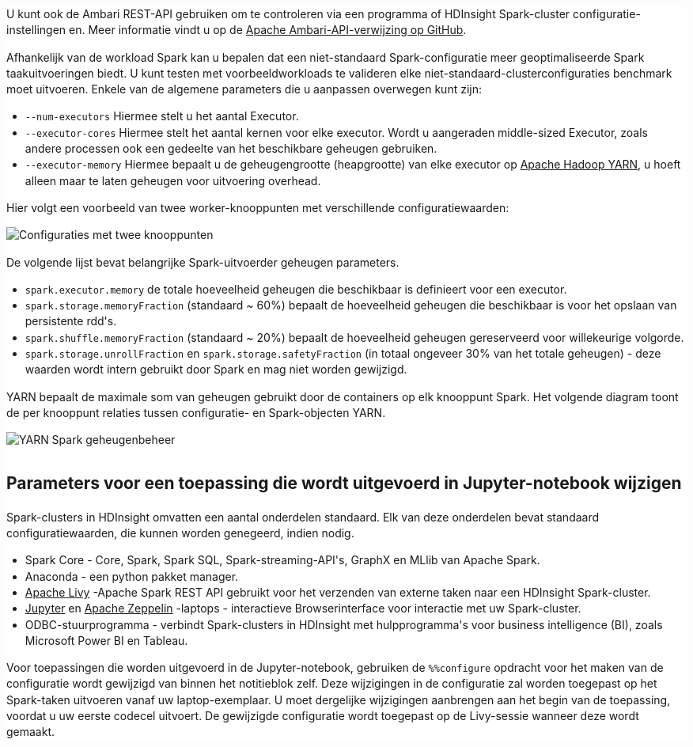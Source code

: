 U kunt ook de Ambari REST-API gebruiken om te controleren via een programma of HDInsight Spark-cluster configuratie-instellingen en.  Meer informatie vindt u op de [Apache Ambari-API-verwijzing op GitHub](https://github.com/apache/ambari/blob/trunk/ambari-server/docs/api/v1/index.md).

Afhankelijk van de workload Spark kan u bepalen dat een niet-standaard Spark-configuratie meer geoptimaliseerde Spark taakuitvoeringen biedt.  U kunt testen met voorbeeldworkloads te valideren elke niet-standaard-clusterconfiguraties benchmark moet uitvoeren.  Enkele van de algemene parameters die u aanpassen overwegen kunt zijn:

* `--num-executors` Hiermee stelt u het aantal Executor.
* `--executor-cores` Hiermee stelt het aantal kernen voor elke executor. Wordt u aangeraden middle-sized Executor, zoals andere processen ook een gedeelte van het beschikbare geheugen gebruiken.
* `--executor-memory` Hiermee bepaalt u de geheugengrootte (heapgrootte) van elke executor op [Apache Hadoop YARN](https://hadoop.apache.org/docs/current/hadoop-yarn/hadoop-yarn-site/YARN.html), u hoeft alleen maar te laten geheugen voor uitvoering overhead.

Hier volgt een voorbeeld van twee worker-knooppunten met verschillende configuratiewaarden:

![Configuraties met twee knooppunten](./media/apache-spark-settings/executor-config.png)

De volgende lijst bevat belangrijke Spark-uitvoerder geheugen parameters.

* `spark.executor.memory` de totale hoeveelheid geheugen die beschikbaar is definieert voor een executor.
* `spark.storage.memoryFraction` (standaard ~ 60%) bepaalt de hoeveelheid geheugen die beschikbaar is voor het opslaan van persistente rdd's.
* `spark.shuffle.memoryFraction` (standaard ~ 20%) bepaalt de hoeveelheid geheugen gereserveerd voor willekeurige volgorde.
* `spark.storage.unrollFraction` en `spark.storage.safetyFraction` (in totaal ongeveer 30% van het totale geheugen) - deze waarden wordt intern gebruikt door Spark en mag niet worden gewijzigd.

YARN bepaalt de maximale som van geheugen gebruikt door de containers op elk knooppunt Spark. Het volgende diagram toont de per knooppunt relaties tussen configuratie- en Spark-objecten YARN.

![YARN Spark geheugenbeheer](./media/apache-spark-settings/yarn-spark-memory.png)

## <a name="change-parameters-for-an-application-running-in-jupyter-notebook"></a>Parameters voor een toepassing die wordt uitgevoerd in Jupyter-notebook wijzigen

Spark-clusters in HDInsight omvatten een aantal onderdelen standaard. Elk van deze onderdelen bevat standaard configuratiewaarden, die kunnen worden genegeerd, indien nodig.

* Spark Core - Core, Spark, Spark SQL, Spark-streaming-API's, GraphX en MLlib van Apache Spark.
* Anaconda - een python pakket manager.
* [Apache Livy](https://livy.incubator.apache.org/) -Apache Spark REST API gebruikt voor het verzenden van externe taken naar een HDInsight Spark-cluster.
* [Jupyter](https://jupyter.org/) en [Apache Zeppelin](https://zeppelin.apache.org/) -laptops - interactieve Browserinterface voor interactie met uw Spark-cluster.
* ODBC-stuurprogramma - verbindt Spark-clusters in HDInsight met hulpprogramma's voor business intelligence (BI), zoals Microsoft Power BI en Tableau.

Voor toepassingen die worden uitgevoerd in de Jupyter-notebook, gebruiken de `%%configure` opdracht voor het maken van de configuratie wordt gewijzigd van binnen het notitieblok zelf. Deze wijzigingen in de configuratie zal worden toegepast op het Spark-taken uitvoeren vanaf uw laptop-exemplaar. U moet dergelijke wijzigingen aanbrengen aan het begin van de toepassing, voordat u uw eerste codecel uitvoert. De gewijzigde configuratie wordt toegepast op de Livy-sessie wanneer deze wordt gemaakt.
